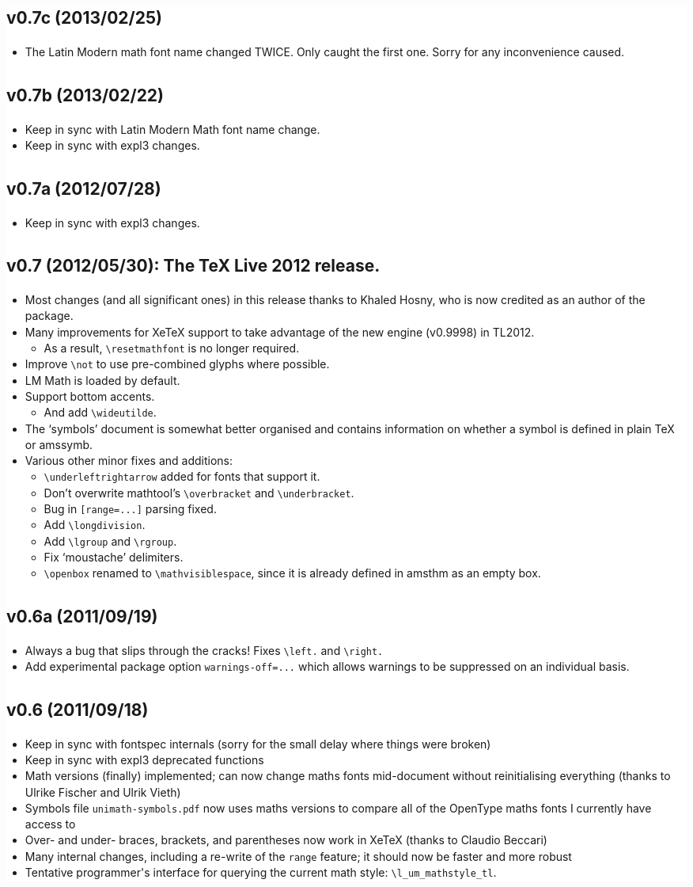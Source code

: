## v0.7c (2013/02/25)

  * The Latin Modern math font name changed TWICE. Only caught the first one.
    Sorry for any inconvenience caused.


## v0.7b (2013/02/22)

  * Keep in sync with Latin Modern Math font name change.
  * Keep in sync with expl3 changes.


## v0.7a (2012/07/28)

  * Keep in sync with expl3 changes.


## v0.7 (2012/05/30): The TeX Live 2012 release.

  * Most changes (and all significant ones) in this release thanks to Khaled
    Hosny, who is now credited as an author of the package.
  * Many improvements for XeTeX support to take advantage of the new engine
    (v0.9998) in TL2012.
      * As a result, `\resetmathfont` is no longer required.
  * Improve `\not` to use pre-combined glyphs where possible.
  * LM Math is loaded by default.
  * Support bottom accents.
      * And add `\wideutilde`.
  * The ‘symbols’ document is somewhat better organised and contains
    information on whether a symbol is defined in plain TeX or amssymb.
  * Various other minor fixes and additions:
      * `\underleftrightarrow` added for fonts that support it.
      * Don’t overwrite mathtool’s `\overbracket` and `\underbracket`.
      * Bug in `[range=...]` parsing fixed.
      * Add `\longdivision`.
      * Add `\lgroup` and `\rgroup`.
      * Fix ‘moustache’ delimiters.
      * `\openbox` renamed to `\mathvisiblespace`, since it is already defined
        in amsthm as an empty box.


## v0.6a (2011/09/19)

  * Always a bug that slips through the cracks! Fixes `\left.` and `\right.`
  * Add experimental package option `warnings-off=...` which allows warnings
    to be suppressed on an individual basis.


## v0.6 (2011/09/18)

  * Keep in sync with fontspec internals
    (sorry for the small delay where things were broken)
  * Keep in sync with expl3 deprecated functions
  * Math versions (finally) implemented; can now change maths fonts
    mid-document without reinitialising everything
    (thanks to Ulrike Fischer and Ulrik Vieth)
  * Symbols file `unimath-symbols.pdf` now uses maths versions to compare
    all of the OpenType maths fonts I currently have access to
  * Over- and under- braces, brackets, and parentheses now work in XeTeX
    (thanks to Claudio Beccari)
  * Many internal changes, including a re-write of the `range` feature;
    it should now be faster and more robust
  * Tentative programmer's interface for querying the current math style:
    `\l_um_mathstyle_tl`.